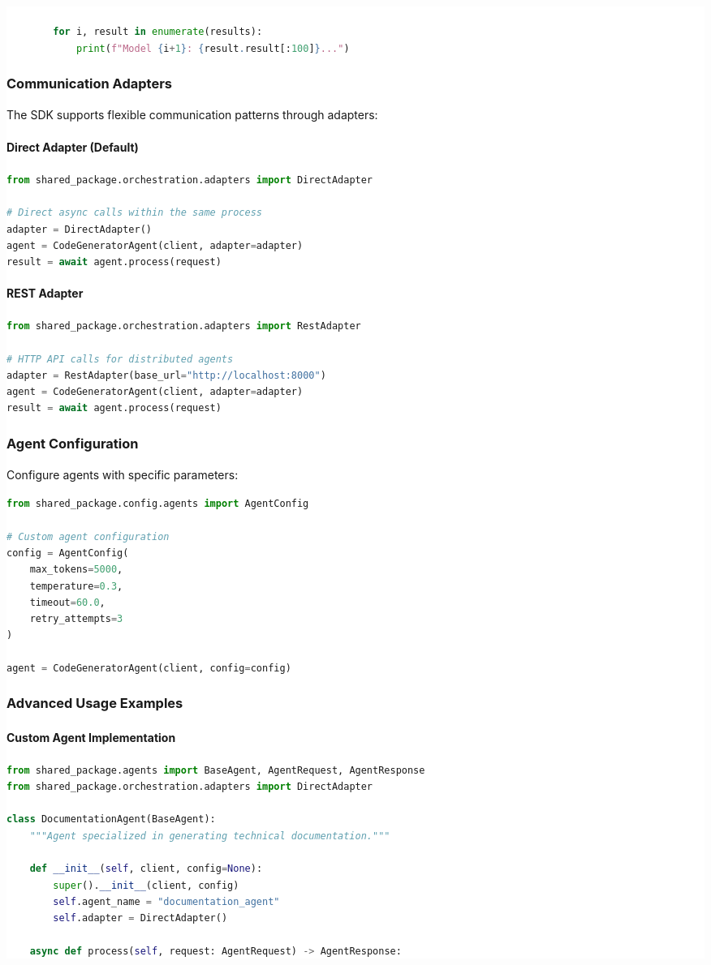 ```python
        
        for i, result in enumerate(results):
            print(f"Model {i+1}: {result.result[:100]}...")
```

### Communication Adapters

The SDK supports flexible communication patterns through adapters:

#### Direct Adapter (Default)

```python
from shared_package.orchestration.adapters import DirectAdapter

# Direct async calls within the same process
adapter = DirectAdapter()
agent = CodeGeneratorAgent(client, adapter=adapter)
result = await agent.process(request)
```

#### REST Adapter

```python
from shared_package.orchestration.adapters import RestAdapter

# HTTP API calls for distributed agents
adapter = RestAdapter(base_url="http://localhost:8000")
agent = CodeGeneratorAgent(client, adapter=adapter)
result = await agent.process(request)
```

### Agent Configuration

Configure agents with specific parameters:

```python
from shared_package.config.agents import AgentConfig

# Custom agent configuration
config = AgentConfig(
    max_tokens=5000,
    temperature=0.3,
    timeout=60.0,
    retry_attempts=3
)

agent = CodeGeneratorAgent(client, config=config)
```

### Advanced Usage Examples

#### Custom Agent Implementation

```python
from shared_package.agents import BaseAgent, AgentRequest, AgentResponse
from shared_package.orchestration.adapters import DirectAdapter

class DocumentationAgent(BaseAgent):
    """Agent specialized in generating technical documentation."""
    
    def __init__(self, client, config=None):
        super().__init__(client, config)
        self.agent_name = "documentation_agent"
        self.adapter = DirectAdapter()
    
    async def process(self, request: AgentRequest) -> AgentResponse:
```